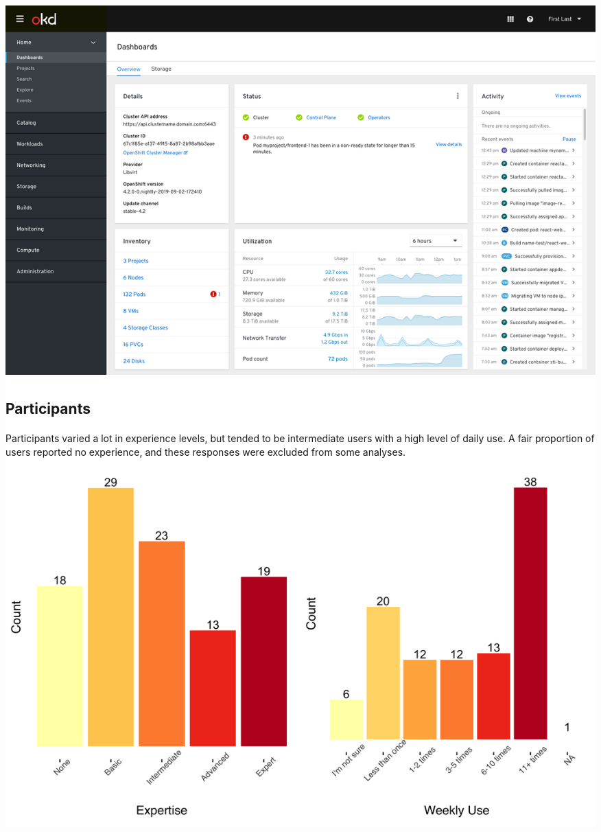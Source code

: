 ![](img/1_KubePodNotReady.png)

## Participants

Participants varied a lot in experience levels, but tended to be intermediate users with a high level of daily use. A fair proportion of users reported no experience, and these responses were excluded from some analyses.

![](img/exp_and_use.png)
